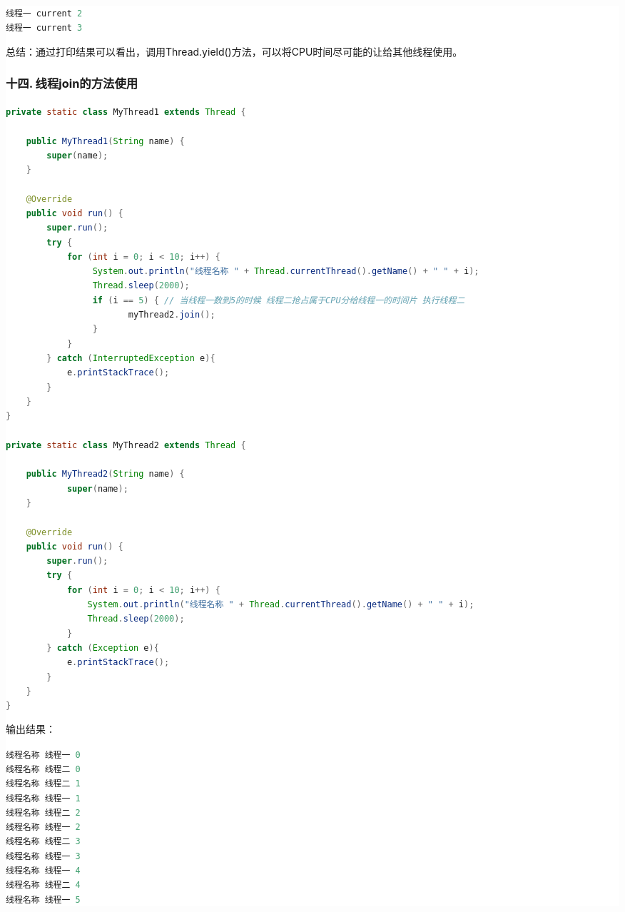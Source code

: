 ```java
线程一 current 2
线程一 current 3
```
总结：通过打印结果可以看出，调用Thread.yield()方法，可以将CPU时间尽可能的让给其他线程使用。

### 十四. 线程join的方法使用
```java
private static class MyThread1 extends Thread {

    public MyThread1(String name) {
        super(name);
    }

    @Override
    public void run() {
        super.run();
        try {
            for (int i = 0; i < 10; i++) {
                 System.out.println("线程名称 " + Thread.currentThread().getName() + " " + i);
                 Thread.sleep(2000);
                 if (i == 5) { // 当线程一数到5的时候 线程二抢占属于CPU分给线程一的时间片 执行线程二
                        myThread2.join();
                 }
            }
        } catch (InterruptedException e){
            e.printStackTrace();
        }
    }
}

private static class MyThread2 extends Thread {

    public MyThread2(String name) {
            super(name);
    }

    @Override
    public void run() {
        super.run();
        try {
            for (int i = 0; i < 10; i++) {
                System.out.println("线程名称 " + Thread.currentThread().getName() + " " + i);
                Thread.sleep(2000);
            }
        } catch (Exception e){
            e.printStackTrace();
        }
    }
}
```
输出结果：
```java
线程名称 线程一 0
线程名称 线程二 0
线程名称 线程二 1
线程名称 线程一 1
线程名称 线程二 2
线程名称 线程一 2
线程名称 线程二 3
线程名称 线程一 3
线程名称 线程一 4
线程名称 线程二 4
线程名称 线程一 5
```